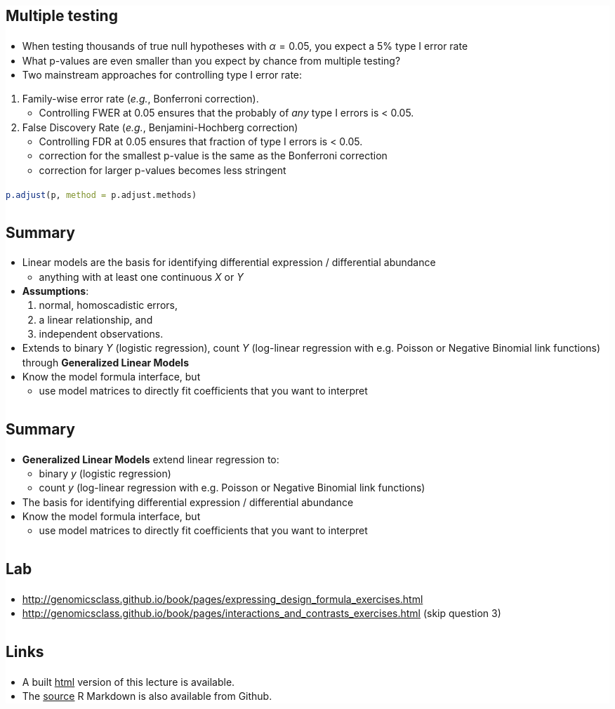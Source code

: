 ## Multiple testing

* When testing thousands of true null hypotheses with $\alpha = 0.05$, you expect a 5\% type I error rate
* What p-values are even smaller than you expect by chance from multiple testing?
* Two mainstream approaches for controlling type I error rate:

1. Family-wise error rate (*e.g.*, Bonferroni correction). 
    * Controlling FWER at 0.05 ensures that the probably of _any_ type I errors is < 0.05.
2. False Discovery Rate (*e.g.*, Benjamini-Hochberg correction)
    * Controlling FDR at 0.05 ensures that fraction of type I errors is < 0.05.
    * correction for the smallest p-value is the same as the Bonferroni correction
    * correction for larger p-values becomes less stringent


```r
p.adjust(p, method = p.adjust.methods)
```

## Summary

- Linear models are the basis for identifying differential expression / differential abundance
    - anything with at least one continuous $X$ or $Y$
- **Assumptions**: 
    1. normal, homoscadistic errors,
    2. a linear relationship, and
    3. independent observations.
- Extends to binary $Y$ (logistic regression), count $Y$ (log-linear regression with e.g. Poisson or Negative Binomial link functions) through **Generalized Linear Models**
- Know the model formula interface, but
    - use model matrices to directly fit coefficients that you want to interpret

## Summary

- **Generalized Linear Models** extend linear regression to:
    - binary $y$ (logistic regression)
    - count $y$ (log-linear regression with e.g. Poisson or Negative Binomial link functions) 
- The basis for identifying differential expression / differential abundance
- Know the model formula interface, but
    - use model matrices to directly fit coefficients that you want to interpret

## Lab

* http://genomicsclass.github.io/book/pages/expressing_design_formula_exercises.html
* http://genomicsclass.github.io/book/pages/interactions_and_contrasts_exercises.html (skip question 3)

## Links

- A built [html][] version of this lecture is available.
- The [source][] R Markdown is also available from Github.

[html]: http://rpubs.com/lwaldron/TrentoDay2_2017
[source]: https://github.com/lwaldron/AppStatTrento
